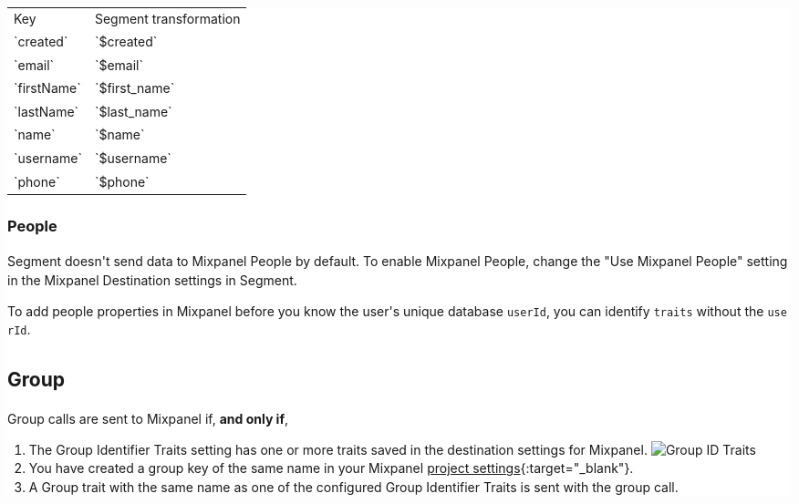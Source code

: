 <table>
  <tr>
    <td>Key</td>
    <td>Segment transformation</td>
  </tr>
  <tr>
    <td>`created`</td>
    <td>`$created`</td>
  </tr>
  <tr>
    <td>`email`</td>
    <td>`$email`</td>
  </tr>
  <tr>
    <td>`firstName`</td>
    <td>`$first_name`</td>
  </tr>
  <tr>
    <td>`lastName`</td>
    <td>`$last_name`</td>
  </tr>
  <tr>
    <td>`name`</td>
    <td>`$name`</td>
  </tr>
  <tr>
    <td>`username`</td>
    <td>`$username`</td>
  </tr>
  <tr>
    <td>`phone`</td>
    <td>`$phone`</td>
  </tr>
</table>

### People

Segment doesn't send data to Mixpanel People by default. To enable Mixpanel People, change the "Use Mixpanel People" setting in the Mixpanel Destination settings in Segment.

To add people properties in Mixpanel before you know the user's unique database `userId`, you can identify `traits` without the `userId`.

## Group

Group calls are sent to Mixpanel if, **and only if**,

1. The Group Identifier Traits setting has one or more traits saved in the destination settings for Mixpanel.
   ![Group ID Traits](/docs/connections/destinations/catalog/mixpanel/images/mixpanel-group-id-traits.png)
2. You have created a group key of the same name in your Mixpanel [project settings](https://help.mixpanel.com/hc/en-us/articles/360025333632-Group-Analytics#implementation){:target="_blank"}.
3. A Group trait with the same name as one of the configured Group Identifier Traits is sent with the group call.
